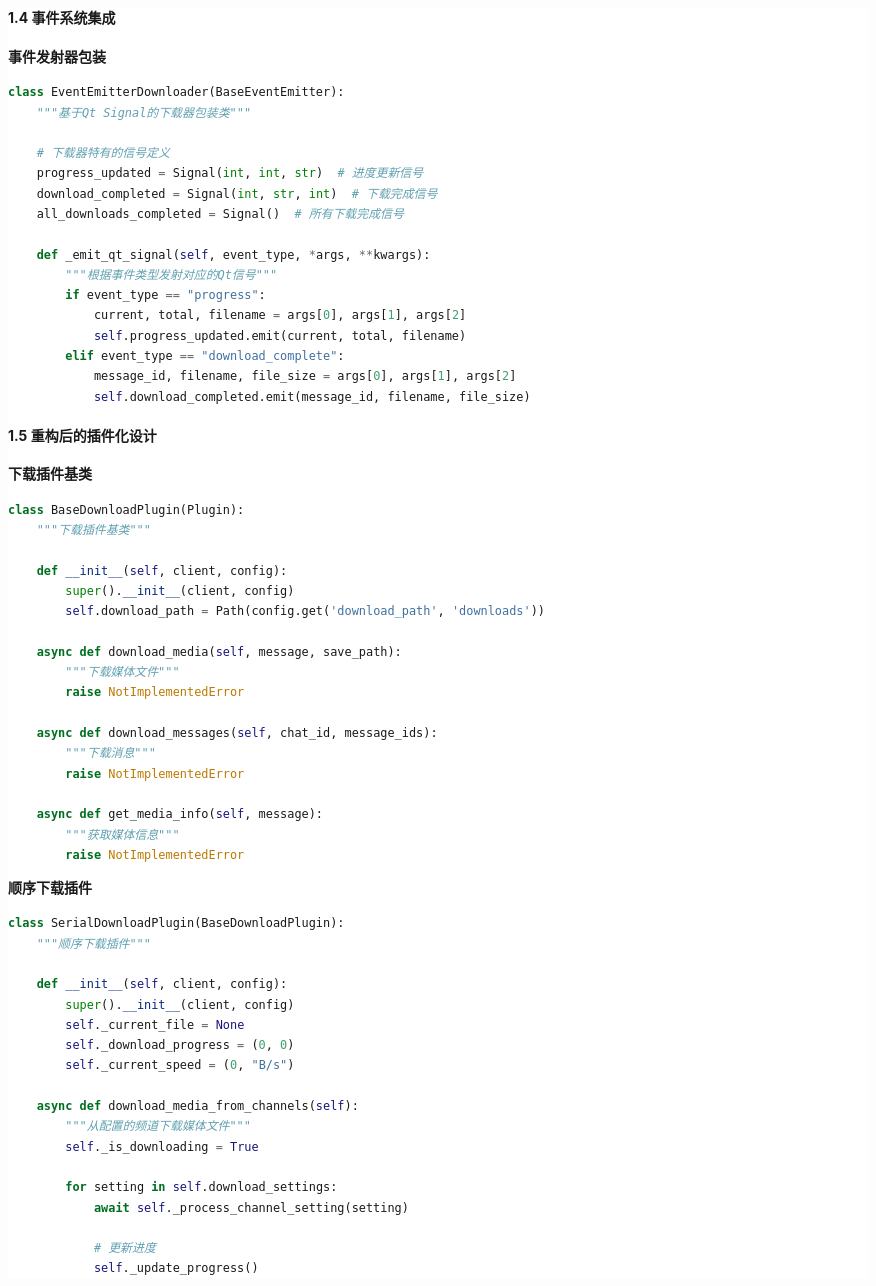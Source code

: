 #### 1.4 事件系统集成

**事件发射器包装**
```python
class EventEmitterDownloader(BaseEventEmitter):
    """基于Qt Signal的下载器包装类"""
    
    # 下载器特有的信号定义
    progress_updated = Signal(int, int, str)  # 进度更新信号
    download_completed = Signal(int, str, int)  # 下载完成信号
    all_downloads_completed = Signal()  # 所有下载完成信号
    
    def _emit_qt_signal(self, event_type, *args, **kwargs):
        """根据事件类型发射对应的Qt信号"""
        if event_type == "progress":
            current, total, filename = args[0], args[1], args[2]
            self.progress_updated.emit(current, total, filename)
        elif event_type == "download_complete":
            message_id, filename, file_size = args[0], args[1], args[2]
            self.download_completed.emit(message_id, filename, file_size)
```

#### 1.5 重构后的插件化设计

**下载插件基类**
```python
class BaseDownloadPlugin(Plugin):
    """下载插件基类"""
    
    def __init__(self, client, config):
        super().__init__(client, config)
        self.download_path = Path(config.get('download_path', 'downloads'))
    
    async def download_media(self, message, save_path):
        """下载媒体文件"""
        raise NotImplementedError
    
    async def download_messages(self, chat_id, message_ids):
        """下载消息"""
        raise NotImplementedError
    
    async def get_media_info(self, message):
        """获取媒体信息"""
        raise NotImplementedError
```

**顺序下载插件**
```python
class SerialDownloadPlugin(BaseDownloadPlugin):
    """顺序下载插件"""
    
    def __init__(self, client, config):
        super().__init__(client, config)
        self._current_file = None
        self._download_progress = (0, 0)
        self._current_speed = (0, "B/s")
    
    async def download_media_from_channels(self):
        """从配置的频道下载媒体文件"""
        self._is_downloading = True
        
        for setting in self.download_settings:
            await self._process_channel_setting(setting)
            
            # 更新进度
            self._update_progress()
```
